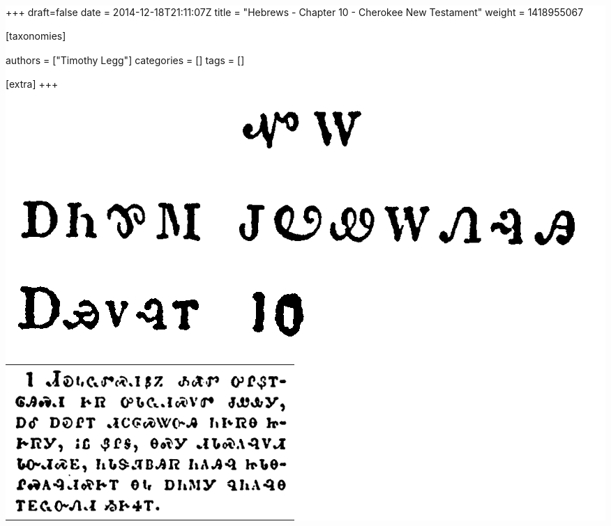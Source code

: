 +++
draft=false
date = 2014-12-18T21:11:07Z
title = "Hebrews - Chapter 10 - Cherokee New Testament"
weight = 1418955067

[taxonomies]

authors = ["Timothy Legg"]
categories = []
tags = []

[extra]
+++
![](190000.png)
![](191000.png)

<table>
<tbody>
<tr class="odd">
<td><a href="191001.png"><img src="191001.png" width="400" /></a></td>
</tr>